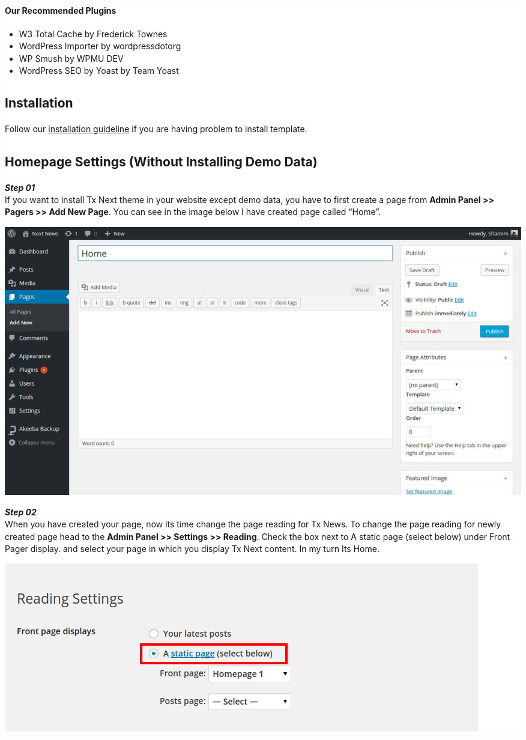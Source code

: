 #### Our Recommended Plugins

- W3 Total Cache by Frederick Townes
- WordPress Importer by wordpressdotorg 
- WP Smush by WPMU DEV 
- WordPress SEO by Yoast by Team Yoast


## Installation

Follow our [installation guideline](../installation) if you are having problem to install template.

## Homepage Settings (Without Installing Demo Data)

*__Step 01__*  
If you want to install Tx Next theme in your website except demo data,  you have to first create a page from __Admin Panel >> Pagers >>  Add New Page__. You can see in the image below I have created page called “Home”. 

![Create Page](create-page.png)

*__Step 02__*  
When you have created your page, now its time change the page reading for Tx News. To change the page reading for newly created page head to the __Admin Panel >> Settings >> Reading__. Check the box next to A static page (select below) under Front Pager display. and select your page in which you display Tx Next content. In my turn Its Home.

![Front page display settings](frontpage-display.png)